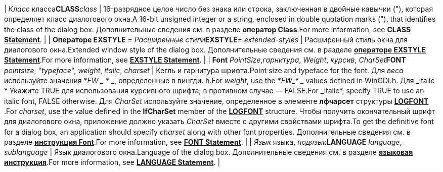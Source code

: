 | <span data-ttu-id="0d44a-139">_Класс_ класса</span><span class="sxs-lookup"><span data-stu-id="0d44a-139">**CLASS**_class_</span></span>                                                  | <span data-ttu-id="0d44a-140">16-разрядное целое число без знака или строка, заключенная в двойные кавычки ("), которая определяет класс диалогового окна.</span><span class="sxs-lookup"><span data-stu-id="0d44a-140">A 16-bit unsigned integer or a string, enclosed in double quotation marks ("), that identifies the class of the dialog box.</span></span> <span data-ttu-id="0d44a-141">Дополнительные сведения см. в разделе [**оператор Class**](class-statement.md).</span><span class="sxs-lookup"><span data-stu-id="0d44a-141">For more information, see [**CLASS Statement**](class-statement.md).</span></span>                                                                                                                                                                                                                                                                                     |
| <span data-ttu-id="0d44a-142">**Операторе EXSTYLE** =  *Расширенные стили*</span><span class="sxs-lookup"><span data-stu-id="0d44a-142">**EXSTYLE**= *extended-styles*</span></span>                                    | <span data-ttu-id="0d44a-143">Расширенный стиль окна для диалогового окна.</span><span class="sxs-lookup"><span data-stu-id="0d44a-143">Extended window style of the dialog box.</span></span> <span data-ttu-id="0d44a-144">Дополнительные сведения см. в разделе [**операторе EXSTYLE Statement**](exstyle-statement.md).</span><span class="sxs-lookup"><span data-stu-id="0d44a-144">For more information, see [**EXSTYLE Statement**](exstyle-statement.md).</span></span>                                                                                                                                                                                                                                                                                                                                                                    |
| <span data-ttu-id="0d44a-145">**Font** *PointSize*,*гарнитура*, *Weight*, *курсив*, *CharSet*</span><span class="sxs-lookup"><span data-stu-id="0d44a-145">**FONT** *pointsize*, "*typeface*", *weight*, *italic*, *charset*</span></span> | <span data-ttu-id="0d44a-146">Кегль и гарнитура шрифта.</span><span class="sxs-lookup"><span data-stu-id="0d44a-146">Point size and typeface for the font.</span></span> <span data-ttu-id="0d44a-147">Для *веса* используйте значения \**FW \_ \** _, определенные в вингди. h.</span><span class="sxs-lookup"><span data-stu-id="0d44a-147">For *weight*, use the \**FW\_\** _ values defined in WinGDI.h.</span></span> <span data-ttu-id="0d44a-148">Для _italic \* Укажите TRUE для использования курсивного шрифта; в противном случае — FALSE.</span><span class="sxs-lookup"><span data-stu-id="0d44a-148">For _italic\*, specify TRUE to use an italic font, FALSE otherwise.</span></span> <span data-ttu-id="0d44a-149">Для *CharSet* используйте значение, определенное в элементе **лфчарсет** структуры [**LOGFONT**](/windows/win32/api/wingdi/ns-wingdi-logfonta) .</span><span class="sxs-lookup"><span data-stu-id="0d44a-149">For *charset*, use the value defined in the **lfCharSet** member of the [**LOGFONT**](/windows/win32/api/wingdi/ns-wingdi-logfonta) structure.</span></span> <span data-ttu-id="0d44a-150">Чтобы получить окончательный шрифт для диалогового окна, приложение должно указать *CharSet* вместе с другими свойствами шрифта.</span><span class="sxs-lookup"><span data-stu-id="0d44a-150">To get the definitive font for a dialog box, an application should specify *charset* along with other font properties.</span></span> <span data-ttu-id="0d44a-151">Дополнительные сведения см. в разделе [**инструкция Font**](font-statement.md).</span><span class="sxs-lookup"><span data-stu-id="0d44a-151">For more information, see [**FONT Statement**](font-statement.md).</span></span> |
| <span data-ttu-id="0d44a-152"> *Язык* языка, *подязык*</span><span class="sxs-lookup"><span data-stu-id="0d44a-152">**LANGUAGE** *language*, *sublanguage*</span></span>                            | <span data-ttu-id="0d44a-153">Язык диалогового окна.</span><span class="sxs-lookup"><span data-stu-id="0d44a-153">Language of the dialog box.</span></span> <span data-ttu-id="0d44a-154">Дополнительные сведения см. в разделе [**языковая инструкция**](language-statement.md).</span><span class="sxs-lookup"><span data-stu-id="0d44a-154">For more information, see [**LANGUAGE Statement**](language-statement.md).</span></span>                                                                                                                                                                                                                                                                                                                                                                               |